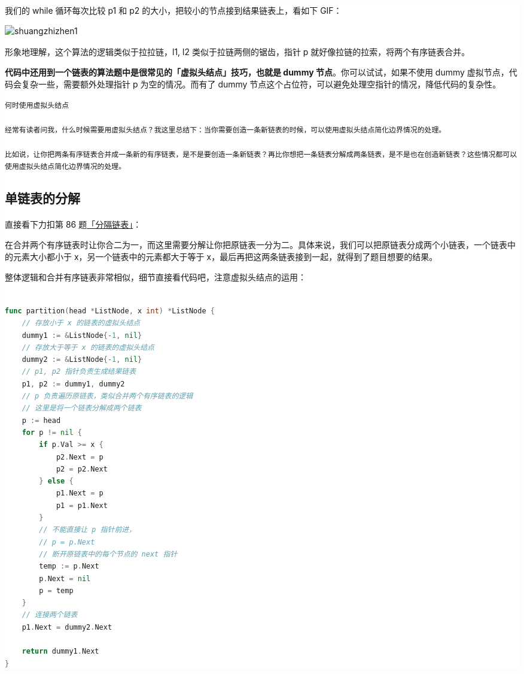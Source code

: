 
我们的 while 循环每次比较 p1 和 p2 的大小，把较小的节点接到结果链表上，看如下 GIF：

![shuangzhizhen1](/images/algorithm/shuangzhizhen1.gif)

形象地理解，这个算法的逻辑类似于拉拉链，l1, l2 类似于拉链两侧的锯齿，指针 p 就好像拉链的拉索，将两个有序链表合并。

**代码中还用到一个链表的算法题中是很常见的「虚拟头结点」技巧，也就是 dummy 节点**。你可以试试，如果不使用 dummy 虚拟节点，代码会复杂一些，需要额外处理指针 p 为空的情况。而有了 dummy 节点这个占位符，可以避免处理空指针的情况，降低代码的复杂性。

```md
何时使用虚拟头结点

经常有读者问我，什么时候需要用虚拟头结点？我这里总结下：当你需要创造一条新链表的时候，可以使用虚拟头结点简化边界情况的处理。

比如说，让你把两条有序链表合并成一条新的有序链表，是不是要创造一条新链表？再比你想把一条链表分解成两条链表，是不是也在创造新链表？这些情况都可以使用虚拟头结点简化边界情况的处理。
```

## 单链表的分解

直接看下力扣第 86 题[「分隔链表」](https://leetcode.cn/problems/partition-list)：

在合并两个有序链表时让你合二为一，而这里需要分解让你把原链表一分为二。具体来说，我们可以把原链表分成两个小链表，一个链表中的元素大小都小于 x，另一个链表中的元素都大于等于 x，最后再把这两条链表接到一起，就得到了题目想要的结果。

整体逻辑和合并有序链表非常相似，细节直接看代码吧，注意虚拟头结点的运用：

```go

func partition(head *ListNode, x int) *ListNode {
	// 存放小于 x 的链表的虚拟头结点
	dummy1 := &ListNode{-1, nil}
	// 存放大于等于 x 的链表的虚拟头结点
	dummy2 := &ListNode{-1, nil}
	// p1, p2 指针负责生成结果链表
	p1, p2 := dummy1, dummy2
	// p 负责遍历原链表，类似合并两个有序链表的逻辑
	// 这里是将一个链表分解成两个链表
	p := head
	for p != nil {
		if p.Val >= x {
			p2.Next = p
			p2 = p2.Next
		} else {
			p1.Next = p
			p1 = p1.Next
		}
		// 不能直接让 p 指针前进，
		// p = p.Next
		// 断开原链表中的每个节点的 next 指针
		temp := p.Next
		p.Next = nil
		p = temp
	}
	// 连接两个链表
	p1.Next = dummy2.Next

	return dummy1.Next
}
```
